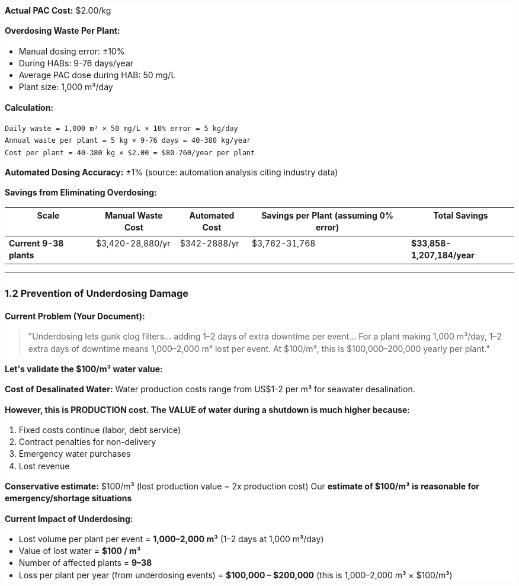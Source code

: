 **Actual PAC Cost:** $2.00/kg

**Overdosing Waste Per Plant:**

- Manual dosing error: ±10%
- During HABs: 9-76 days/year
- Average PAC dose during HAB: 50 mg/L
- Plant size: 1,000 m³/day

**Calculation:**

```
Daily waste = 1,000 m³ × 50 mg/L × 10% error = 5 kg/day
Annual waste per plant = 5 kg × 9-76 days = 40-380 kg/year
Cost per plant = 40-380 kg × $2.00 = $80-760/year per plant

```

**Automated Dosing Accuracy:** ±1% (source: automation analysis citing industry data)

**Savings from Eliminating Overdosing:**

| Scale | Manual Waste Cost | Automated Cost | Savings per Plant (assuming 0% error) | Total Savings |
| --- | --- | --- | --- | --- |
| **Current 9-38 plants** | $3,420-28,880/yr | $342-2888/yr | $3,762-31,768 | **$33,858-1,207,184/year** |

---

### 1.2 Prevention of Underdosing Damage

**Current Problem (Your Document):**

> "Underdosing lets gunk clog filters... adding 1–2 days of extra downtime per event... For a plant making 1,000 m³/day, 1–2 extra days of downtime means 1,000–2,000 m³ lost per event. At $100/m³, this is $100,000–200,000 yearly per plant."
> 

**Let's validate the $100/m³ water value:**

**Cost of Desalinated Water:**
Water production costs range from US$1-2  per m³ for seawater desalination.

**However, this is PRODUCTION cost. The VALUE of water during a shutdown is much higher because:**

1. Fixed costs continue (labor, debt service)
2. Contract penalties for non-delivery
3. Emergency water purchases
4. Lost revenue

**Conservative estimate:** $100/m³ (lost production value = 2x production cost)
Our **estimate of $100/m³ is reasonable for emergency/shortage situations**

**Current Impact of Underdosing:**

- Lost volume per plant per event = **1,000–2,000 m³** (1–2 days at 1,000 m³/day)
- Value of lost water = **$100 / m³**
- Number of affected plants = **9–38**
- Loss per plant per year (from underdosing events) = **$100,000 – $200,000** (this is 1,000–2,000 m³ × $100/m³)

